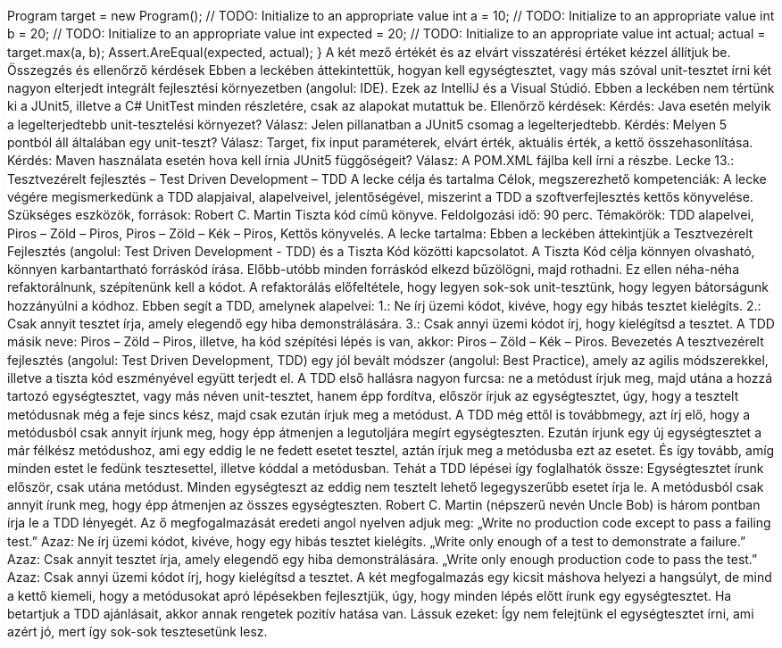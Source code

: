    Program target = new Program(); // TODO: Initialize to an appropriate value
   int a = 10; // TODO: Initialize to an appropriate value
   int b = 20; // TODO: Initialize to an appropriate value
   int expected = 20; // TODO: Initialize to an appropriate value
   int actual;
   actual = target.max(a, b);
   Assert.AreEqual(expected, actual);
}
A két mező értékét és az elvárt visszatérési értéket kézzel állítjuk be.
Összegzés és ellenőrző kérdések
Ebben a leckében áttekintettük, hogyan kell egységtesztet, vagy más szóval unit-tesztet írni két nagyon elterjedt integrált fejlesztési környezetben (angolul: IDE). Ezek az IntelliJ és a Visual Stúdió. Ebben a leckében nem tértünk ki a JUnit5, illetve a C# UnitTest minden részletére, csak az alapokat mutattuk be.
Ellenőrző kérdések:
Kérdés: Java esetén melyik a legelterjedtebb unit-tesztelési környezet?
Válasz: Jelen pillanatban a JUnit5 csomag a legelterjedtebb.
Kérdés: Melyen 5 pontból áll általában egy unit-teszt?
Válasz: Target, fix input paraméterek, elvárt érték, aktuális érték, a kettő összehasonlítása.
Kérdés: Maven használata esetén hova kell írnia JUnit5 függőségeit?
Válasz: A POM.XML fájlba kell írni a <dependencies> részbe.
Lecke 13.: Tesztvezérelt fejlesztés – Test Driven Development – TDD
A lecke célja és tartalma
Célok, megszerezhető kompetenciák: A lecke végére megismerkedünk a TDD alapjaival, alapelveivel, jelentőségével, miszerint a TDD a szoftverfejlesztés kettős könyvelése.
Szükséges eszközök, források: Robert C. Martin Tiszta kód című könyve.
Feldolgozási idő: 90 perc.
Témakörök: TDD alapelvei, Piros – Zöld – Piros, Piros – Zöld – Kék – Piros, Kettős könyvelés.
A lecke tartalma: Ebben a leckében áttekintjük a Tesztvezérelt Fejlesztés (angolul: Test Driven Development - TDD) és a Tiszta Kód közötti kapcsolatot. A Tiszta Kód célja könnyen olvasható, könnyen karbantartható forráskód írása. Előbb-utóbb minden forráskód elkezd bűzölögni, majd rothadni. Ez ellen néha-néha refaktorálnunk, szépítenünk kell a kódot. A refaktorálás előfeltétele, hogy legyen sok-sok unit-tesztünk, hogy legyen bátorságunk hozzányúlni a kódhoz. Ebben segít a TDD, amelynek alapelvei: 1.: Ne írj üzemi kódot, kivéve, hogy egy hibás tesztet kielégíts. 2.: Csak annyit tesztet írja, amely elegendő egy hiba demonstrálására. 3.: Csak annyi üzemi kódot írj, hogy kielégítsd a tesztet. A TDD másik neve: Piros – Zöld – Piros, illetve, ha kód szépítési lépés is van, akkor: Piros – Zöld – Kék – Piros.
Bevezetés
A tesztvezérelt fejlesztés (angolul: Test Driven Development, TDD) egy jól bevált módszer (angolul: Best Practice), amely az agilis módszerekkel, illetve a tiszta kód eszményével együtt terjedt el. A TDD első hallásra nagyon furcsa: ne a metódust írjuk meg, majd utána a hozzá tartozó egységtesztet, vagy más néven unit-tesztet, hanem épp fordítva, először írjuk az egységtesztet, úgy, hogy a tesztelt metódusnak még a feje sincs kész, majd csak ezután írjuk meg a metódust.
A TDD még ettől is továbbmegy, azt írj elő, hogy a metódusból csak annyit írjunk meg, hogy épp átmenjen a legutoljára megírt egységteszten. Ezután írjunk egy új egységtesztet a már félkész metódushoz, ami egy eddig le ne fedett esetet tesztel, aztán írjuk meg a metódusba ezt az esetet. És így tovább, amíg minden estet le fedünk tesztesettel, illetve kóddal a metódusban.
Tehát a TDD lépései így foglalhatók össze:
Egységtesztet írunk először, csak utána metódust.
Minden egységteszt az eddig nem tesztelt lehető legegyszerűbb esetet írja le.
A metódusból csak annyit írunk meg, hogy épp átmenjen az összes egységteszten.
Robert C. Martin (népszerű nevén Uncle Bob) is három pontban írja le a TDD lényegét. Az ő megfogalmazását eredeti angol nyelven adjuk meg:
„Write no production code except to pass a failing test.” Azaz: Ne írj üzemi kódot, kivéve, hogy egy hibás tesztet kielégíts.
„Write only enough of a test to demonstrate a failure.” Azaz: Csak annyit tesztet írja, amely elegendő egy hiba demonstrálására.
„Write only enough production code to pass the test.” Azaz: Csak annyi üzemi kódot írj, hogy kielégítsd a tesztet.
A két megfogalmazás egy kicsit máshova helyezi a hangsúlyt, de mind a kettő kiemeli, hogy a metódusokat apró lépésekben fejlesztjük, úgy, hogy minden lépés előtt írunk egy egységtesztet.
Ha betartjuk a TDD ajánlásait, akkor annak rengetek pozitív hatása van. Lássuk ezeket:
Így nem felejtünk el egységtesztet írni, ami azért jó, mert így sok-sok tesztesetünk lesz.